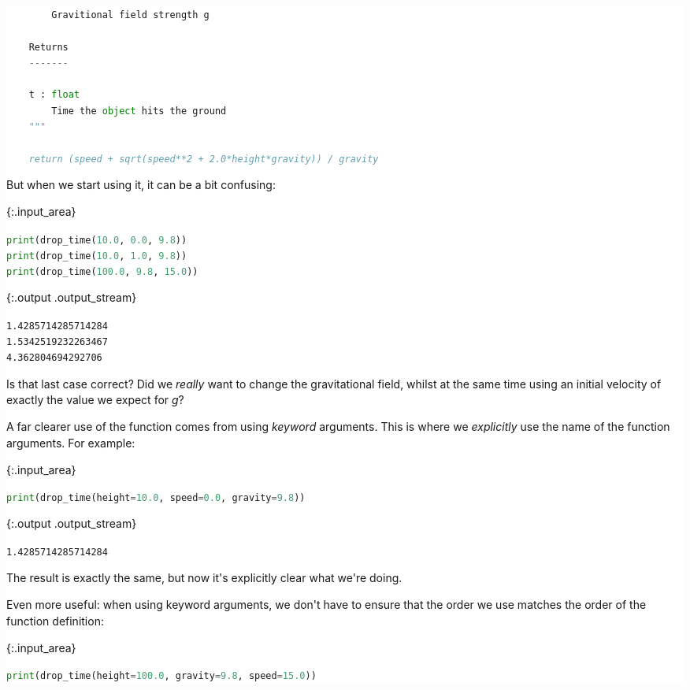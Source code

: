 ```python
        Gravitional field strength g
        
    Returns
    -------
    
    t : float
        Time the object hits the ground
    """
    
    return (speed + sqrt(speed**2 + 2.0*height*gravity)) / gravity
```


But when we start using it, it can be a bit confusing:



{:.input_area}
```python
print(drop_time(10.0, 0.0, 9.8))
print(drop_time(10.0, 1.0, 9.8))
print(drop_time(100.0, 9.8, 15.0))
```


{:.output .output_stream}
```
1.4285714285714284
1.5342519232263467
4.362804694292706

```

Is that last case correct? Did we *really* want to change the gravitational field, whilst at the same time using an initial velocity of exactly the value we expect for $g$?

A far clearer use of the function comes from using *keyword* arguments. This is where we *explicitly* use the name of the function arguments. For example:



{:.input_area}
```python
print(drop_time(height=10.0, speed=0.0, gravity=9.8))
```


{:.output .output_stream}
```
1.4285714285714284

```

The result is exactly the same, but now it's explicitly clear what we're doing. 

Even more useful: when using keyword arguments, we don't have to ensure that the order we use matches the order of the function definition:



{:.input_area}
```python
print(drop_time(height=100.0, gravity=9.8, speed=15.0))
```
